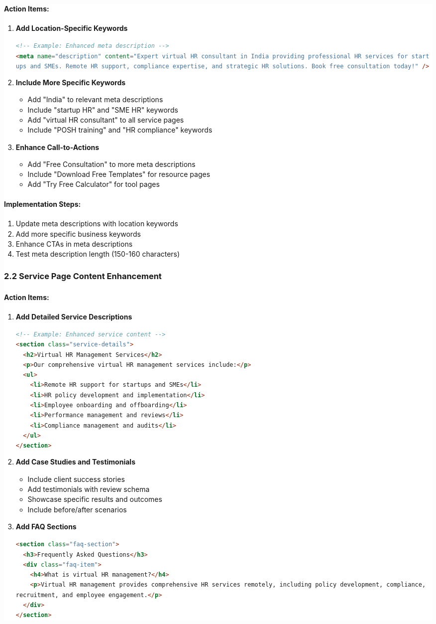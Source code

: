 #### Action Items:
1. **Add Location-Specific Keywords**
   ```html
   <!-- Example: Enhanced meta description -->
   <meta name="description" content="Expert virtual HR consultant in India providing professional HR services for startups and SMEs. Remote HR support, compliance expertise, and strategic HR solutions. Book free consultation today!" />
   ```

2. **Include More Specific Keywords**
   - Add "India" to relevant meta descriptions
   - Include "startup HR" and "SME HR" keywords
   - Add "virtual HR consultant" to all service pages
   - Include "POSH training" and "HR compliance" keywords

3. **Enhance Call-to-Actions**
   - Add "Free Consultation" to more meta descriptions
   - Include "Download Free Templates" for resource pages
   - Add "Try Free Calculator" for tool pages

#### Implementation Steps:
1. Update meta descriptions with location keywords
2. Add more specific business keywords
3. Enhance CTAs in meta descriptions
4. Test meta description length (150-160 characters)

### 2.2 Service Page Content Enhancement

#### Action Items:
1. **Add Detailed Service Descriptions**
   ```html
   <!-- Example: Enhanced service content -->
   <section class="service-details">
     <h2>Virtual HR Management Services</h2>
     <p>Our comprehensive virtual HR management services include:</p>
     <ul>
       <li>Remote HR support for startups and SMEs</li>
       <li>HR policy development and implementation</li>
       <li>Employee onboarding and offboarding</li>
       <li>Performance management and reviews</li>
       <li>Compliance management and audits</li>
     </ul>
   </section>
   ```

2. **Add Case Studies and Testimonials**
   - Include client success stories
   - Add testimonials with review schema
   - Showcase specific results and outcomes
   - Include before/after scenarios

3. **Add FAQ Sections**
   ```html
   <section class="faq-section">
     <h3>Frequently Asked Questions</h3>
     <div class="faq-item">
       <h4>What is virtual HR management?</h4>
       <p>Virtual HR management provides comprehensive HR services remotely, including policy development, compliance, recruitment, and employee engagement.</p>
     </div>
   </section>
   ```
